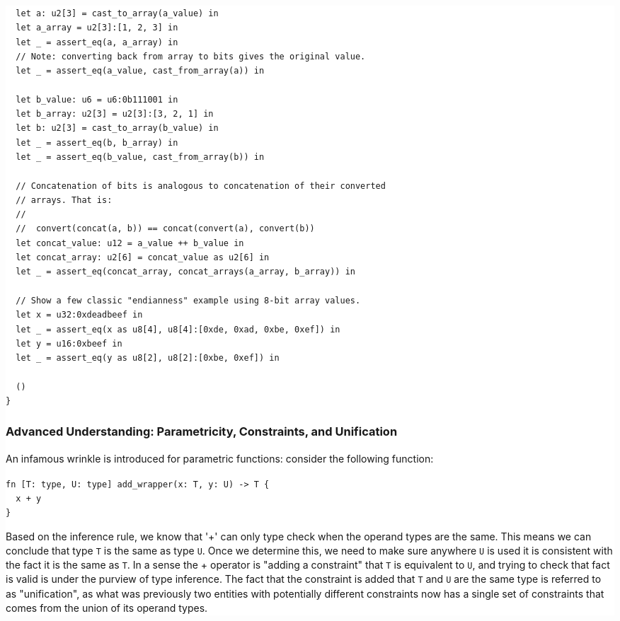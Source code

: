 ```
  let a: u2[3] = cast_to_array(a_value) in
  let a_array = u2[3]:[1, 2, 3] in
  let _ = assert_eq(a, a_array) in
  // Note: converting back from array to bits gives the original value.
  let _ = assert_eq(a_value, cast_from_array(a)) in

  let b_value: u6 = u6:0b111001 in
  let b_array: u2[3] = u2[3]:[3, 2, 1] in
  let b: u2[3] = cast_to_array(b_value) in
  let _ = assert_eq(b, b_array) in
  let _ = assert_eq(b_value, cast_from_array(b)) in

  // Concatenation of bits is analogous to concatenation of their converted
  // arrays. That is:
  //
  //  convert(concat(a, b)) == concat(convert(a), convert(b))
  let concat_value: u12 = a_value ++ b_value in
  let concat_array: u2[6] = concat_value as u2[6] in
  let _ = assert_eq(concat_array, concat_arrays(a_array, b_array)) in

  // Show a few classic "endianness" example using 8-bit array values.
  let x = u32:0xdeadbeef in
  let _ = assert_eq(x as u8[4], u8[4]:[0xde, 0xad, 0xbe, 0xef]) in
  let y = u16:0xbeef in
  let _ = assert_eq(y as u8[2], u8[2]:[0xbe, 0xef]) in

  ()
}
```

### Advanced Understanding: Parametricity, Constraints, and Unification

An infamous wrinkle is introduced for parametric functions: consider the
following function:

```
fn [T: type, U: type] add_wrapper(x: T, y: U) -> T {
  x + y
}
```

Based on the inference rule, we know that '+' can only type check when the
operand types are the same. This means we can conclude that type `T` is the same
as type `U`. Once we determine this, we need to make sure anywhere `U` is used
it is consistent with the fact it is the same as `T`. In a sense the +
operator is "adding a constraint" that `T` is equivalent to `U`, and trying to
check that fact is valid is under the purview of type inference. The fact that
the constraint is added that `T` and `U` are the same type is referred to as
"unification", as what was previously two entities with potentially different
constraints now has a single set of constraints that comes from the union of its
operand types.
